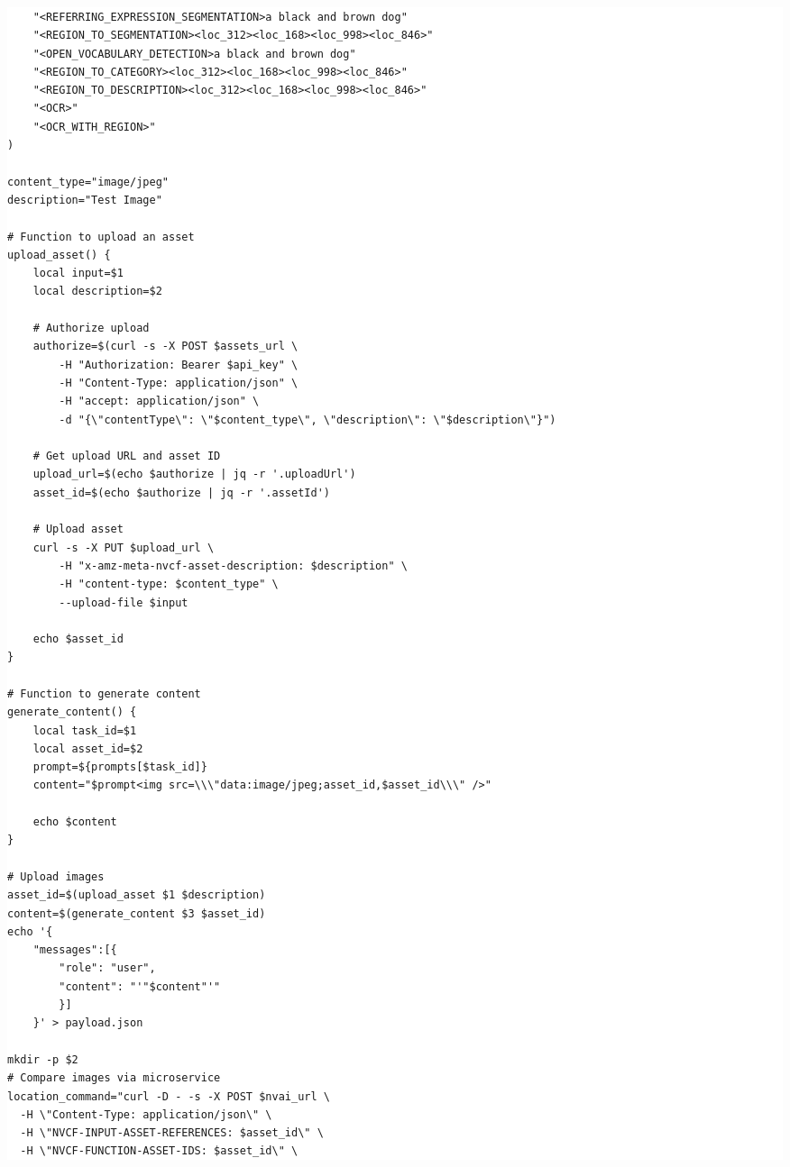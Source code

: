 ```
    "<REFERRING_EXPRESSION_SEGMENTATION>a black and brown dog"
    "<REGION_TO_SEGMENTATION><loc_312><loc_168><loc_998><loc_846>"
    "<OPEN_VOCABULARY_DETECTION>a black and brown dog"
    "<REGION_TO_CATEGORY><loc_312><loc_168><loc_998><loc_846>"
    "<REGION_TO_DESCRIPTION><loc_312><loc_168><loc_998><loc_846>"
    "<OCR>"
    "<OCR_WITH_REGION>"
)

content_type="image/jpeg"
description="Test Image"

# Function to upload an asset
upload_asset() {
    local input=$1
    local description=$2

    # Authorize upload
    authorize=$(curl -s -X POST $assets_url \
        -H "Authorization: Bearer $api_key" \
        -H "Content-Type: application/json" \
        -H "accept: application/json" \
        -d "{\"contentType\": \"$content_type\", \"description\": \"$description\"}")

    # Get upload URL and asset ID
    upload_url=$(echo $authorize | jq -r '.uploadUrl')
    asset_id=$(echo $authorize | jq -r '.assetId')

    # Upload asset
    curl -s -X PUT $upload_url \
        -H "x-amz-meta-nvcf-asset-description: $description" \
        -H "content-type: $content_type" \
        --upload-file $input

    echo $asset_id
}

# Function to generate content
generate_content() {
    local task_id=$1
    local asset_id=$2
    prompt=${prompts[$task_id]}
    content="$prompt<img src=\\\"data:image/jpeg;asset_id,$asset_id\\\" />"

    echo $content
}

# Upload images
asset_id=$(upload_asset $1 $description)
content=$(generate_content $3 $asset_id)
echo '{
    "messages":[{
        "role": "user",
        "content": "'"$content"'"
        }]
    }' > payload.json

mkdir -p $2
# Compare images via microservice
location_command="curl -D - -s -X POST $nvai_url \
  -H \"Content-Type: application/json\" \
  -H \"NVCF-INPUT-ASSET-REFERENCES: $asset_id\" \
  -H \"NVCF-FUNCTION-ASSET-IDS: $asset_id\" \
```